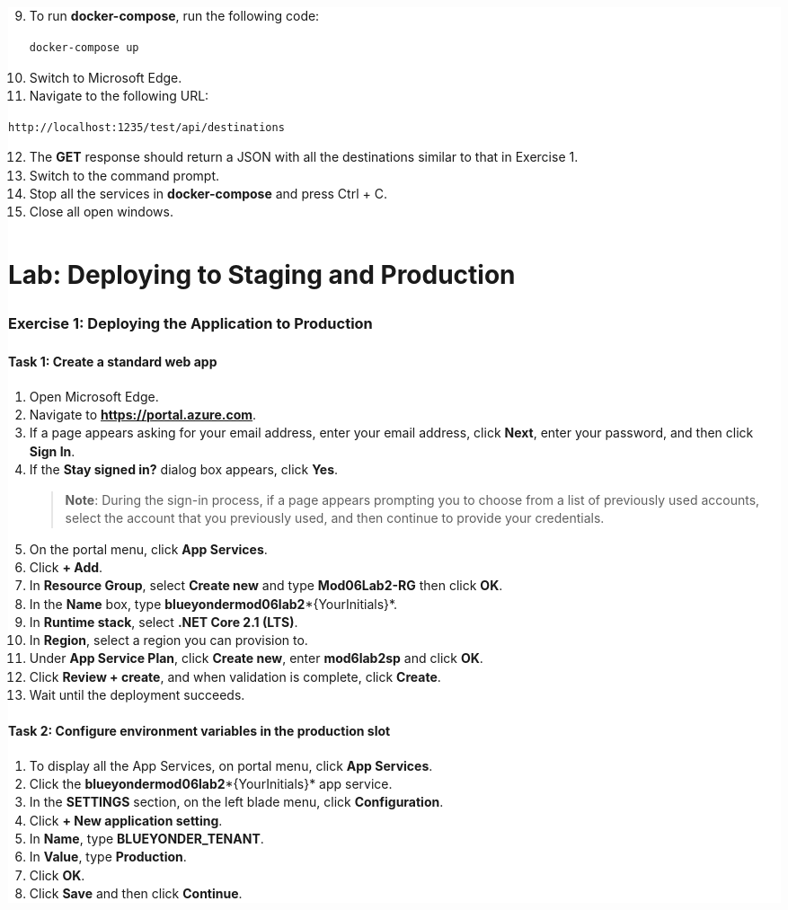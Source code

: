    ```bash
   ```
9. To run **docker-compose**, run the following code:
   ```bash
   docker-compose up
   ```
10. Switch to Microsoft Edge.
11. Navigate to the following URL:
   ```url
   http://localhost:1235/test/api/destinations
   ```
12. The **GET** response should return a JSON with all the destinations similar to that in Exercise 1.
12. Switch to the command prompt.
14. Stop all the services in **docker-compose** and press Ctrl + C.
15. Close all open windows.

# Lab: Deploying to Staging and Production

### Exercise 1: Deploying the Application to Production

#### Task 1: Create a standard web app

1. Open Microsoft Edge.
2. Navigate to **https://portal.azure.com**.
3. If a page appears asking for your email address, enter your email address, click **Next**, enter your password, and then click **Sign In**.
4. If the **Stay signed in?** dialog box appears, click **Yes**.
   >**Note**: During the sign-in process, if a page appears prompting you to choose from a list of previously used accounts, select the account that you previously used, and then continue to provide your credentials.
5. On the portal menu, click **App Services**.
6. Click **+ Add**.
7. In **Resource Group**, select **Create new** and type **Mod06Lab2-RG** then click **OK**.
8. In the **Name** box, type **blueyondermod06lab2***{YourInitials}*.
9. In **Runtime stack**, select **.NET Core 2.1 (LTS)**.
10. In **Region**, select a region you can provision to.
11. Under **App Service Plan**, click **Create new**, enter **mod6lab2sp** and click **OK**.
12. Click **Review + create**, and when validation is complete, click **Create**.
13. Wait until the deployment succeeds.

#### Task 2: Configure environment variables in the production slot

1. To display all the App Services, on portal menu, click **App Services**.
2. Click the **blueyondermod06lab2***{YourInitials}* app service.
3. In the **SETTINGS** section, on the left blade menu, click **Configuration**.
4. Click **+ New application setting**.
5. In **Name**, type **BLUEYONDER_TENANT**.
6. In **Value**, type **Production**.
7. Click **OK**.
8. Click **Save** and then click **Continue**.
